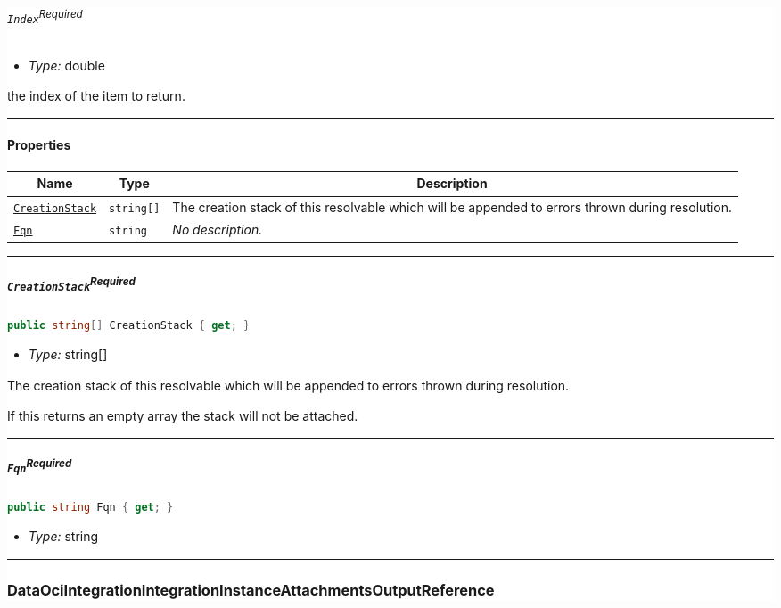###### `Index`<sup>Required</sup> <a name="Index" id="rhizo-co-terraform-provider-oci.dataOciIntegrationIntegrationInstance.DataOciIntegrationIntegrationInstanceAttachmentsList.get.parameter.index"></a>

- *Type:* double

the index of the item to return.

---


#### Properties <a name="Properties" id="Properties"></a>

| **Name** | **Type** | **Description** |
| --- | --- | --- |
| <code><a href="#rhizo-co-terraform-provider-oci.dataOciIntegrationIntegrationInstance.DataOciIntegrationIntegrationInstanceAttachmentsList.property.creationStack">CreationStack</a></code> | <code>string[]</code> | The creation stack of this resolvable which will be appended to errors thrown during resolution. |
| <code><a href="#rhizo-co-terraform-provider-oci.dataOciIntegrationIntegrationInstance.DataOciIntegrationIntegrationInstanceAttachmentsList.property.fqn">Fqn</a></code> | <code>string</code> | *No description.* |

---

##### `CreationStack`<sup>Required</sup> <a name="CreationStack" id="rhizo-co-terraform-provider-oci.dataOciIntegrationIntegrationInstance.DataOciIntegrationIntegrationInstanceAttachmentsList.property.creationStack"></a>

```csharp
public string[] CreationStack { get; }
```

- *Type:* string[]

The creation stack of this resolvable which will be appended to errors thrown during resolution.

If this returns an empty array the stack will not be attached.

---

##### `Fqn`<sup>Required</sup> <a name="Fqn" id="rhizo-co-terraform-provider-oci.dataOciIntegrationIntegrationInstance.DataOciIntegrationIntegrationInstanceAttachmentsList.property.fqn"></a>

```csharp
public string Fqn { get; }
```

- *Type:* string

---


### DataOciIntegrationIntegrationInstanceAttachmentsOutputReference <a name="DataOciIntegrationIntegrationInstanceAttachmentsOutputReference" id="rhizo-co-terraform-provider-oci.dataOciIntegrationIntegrationInstance.DataOciIntegrationIntegrationInstanceAttachmentsOutputReference"></a>
